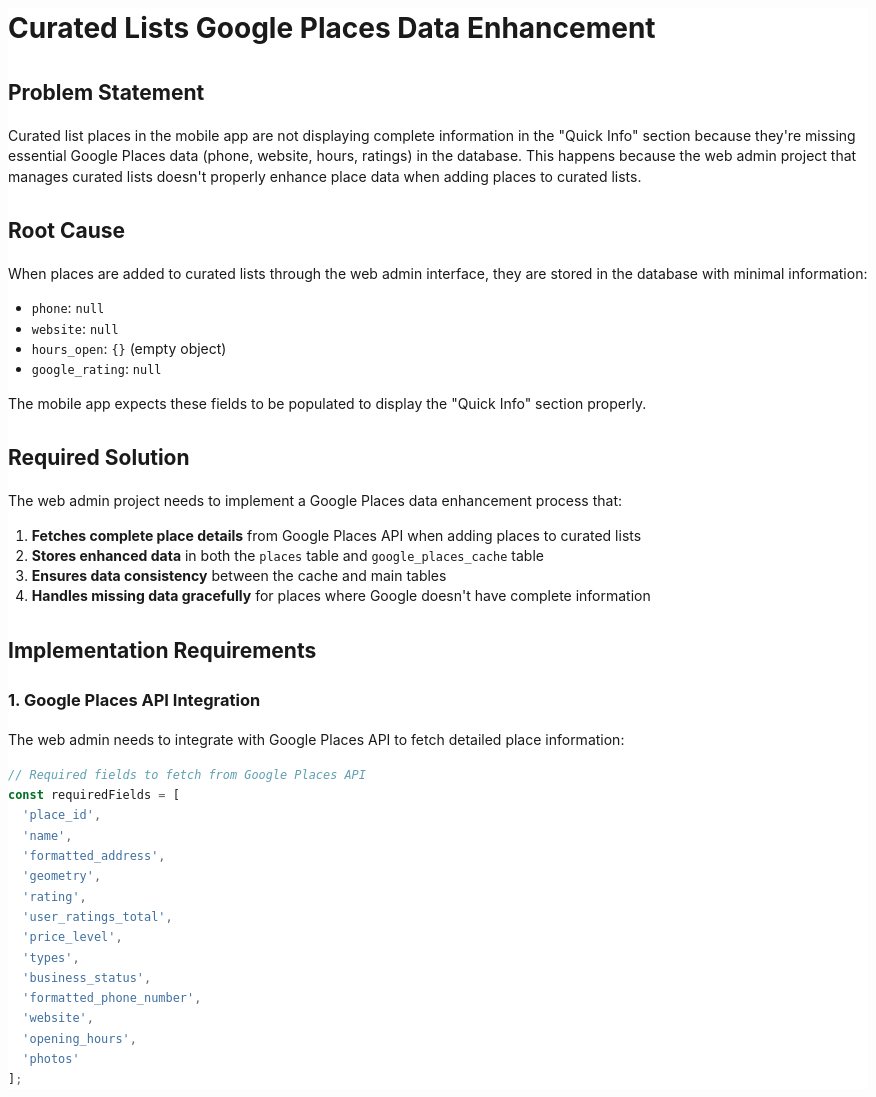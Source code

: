 # Curated Lists Google Places Data Enhancement

## Problem Statement

Curated list places in the mobile app are not displaying complete information in the "Quick Info" section because they're missing essential Google Places data (phone, website, hours, ratings) in the database. This happens because the web admin project that manages curated lists doesn't properly enhance place data when adding places to curated lists.

## Root Cause

When places are added to curated lists through the web admin interface, they are stored in the database with minimal information:
- `phone`: `null`
- `website`: `null` 
- `hours_open`: `{}` (empty object)
- `google_rating`: `null`

The mobile app expects these fields to be populated to display the "Quick Info" section properly.

## Required Solution

The web admin project needs to implement a Google Places data enhancement process that:

1. **Fetches complete place details** from Google Places API when adding places to curated lists
2. **Stores enhanced data** in both the `places` table and `google_places_cache` table
3. **Ensures data consistency** between the cache and main tables
4. **Handles missing data gracefully** for places where Google doesn't have complete information

## Implementation Requirements

### 1. Google Places API Integration

The web admin needs to integrate with Google Places API to fetch detailed place information:

```javascript
// Required fields to fetch from Google Places API
const requiredFields = [
  'place_id',
  'name', 
  'formatted_address',
  'geometry',
  'rating',
  'user_ratings_total',
  'price_level',
  'types',
  'business_status',
  'formatted_phone_number',
  'website',
  'opening_hours',
  'photos'
];
```
